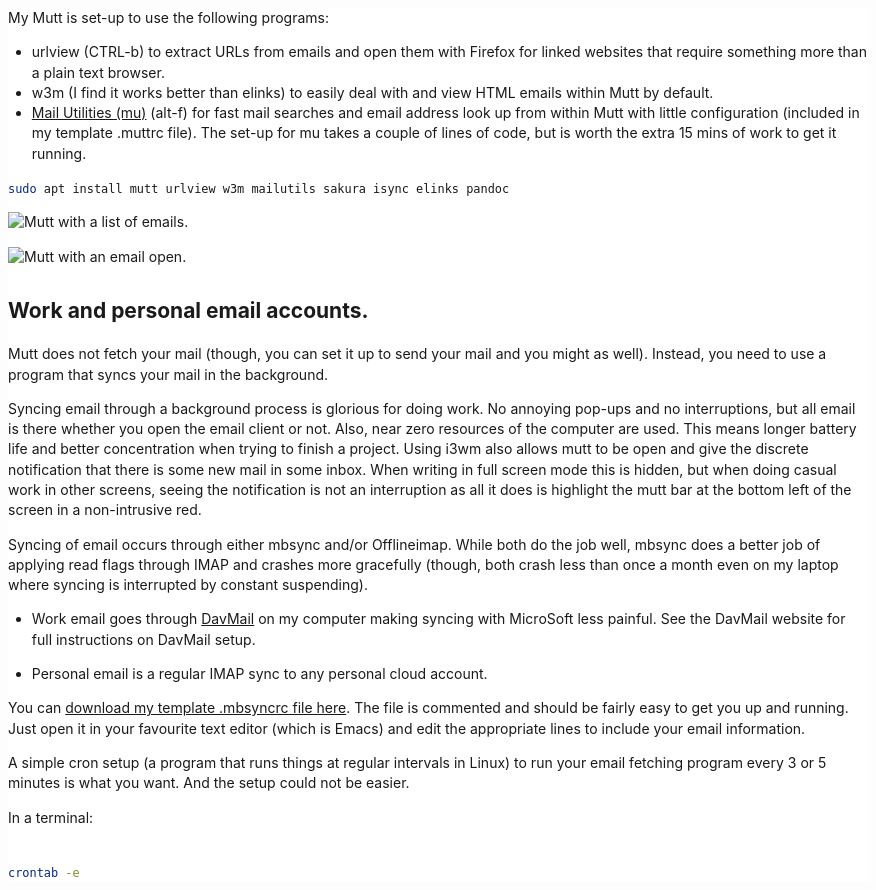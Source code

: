 My Mutt is set-up to use the following programs:

-   urlview (CTRL-b) to extract URLs from emails and open them with Firefox for linked websites that require something more than a plain text browser.
-   w3m (I find it works better than elinks) to easily deal with and view HTML emails within Mutt by default.
-   [Mail Utilities (mu)](https://code.google.com/archive/p/mu0/) (alt-f) for fast mail searches and email address look up from within Mutt with little configuration (included in my template .muttrc file). The set-up for mu takes a couple of lines of code, but is worth the extra 15 mins of work to get it running.

``` bash
sudo apt install mutt urlview w3m mailutils sakura isync elinks pandoc
```

![Mutt with a list of emails.](http://unionresearch.ca/linux/mutt.png)

![Mutt with an email open.](http://unionresearch.ca/linux/mutt2.png)

Work and personal email accounts.
---------------------------------

Mutt does not fetch your mail (though, you can set it up to send your mail and you might as well). Instead, you need to use a program that syncs your mail in the background.

Syncing email through a background process is glorious for doing work. No annoying pop-ups and no interruptions, but all email is there whether you open the email client or not. Also, near zero resources of the computer are used. This means longer battery life and better concentration when trying to finish a project. Using i3wm also allows mutt to be open and give the discrete notification that there is some new mail in some inbox. When writing in full screen mode this is hidden, but when doing casual work in other screens, seeing the notification is not an interruption as all it does is highlight the mutt bar at the bottom left of the screen in a non-intrusive red.

Syncing of email occurs through either mbsync and/or Offlineimap. While both do the job well, mbsync does a better job of applying read flags through IMAP and crashes more gracefully (though, both crash less than once a month even on my laptop where syncing is interrupted by constant suspending).

-   Work email goes through [DavMail](http://davmail.sourceforge.net/) on my computer making syncing with MicroSoft less painful. See the DavMail website for full instructions on DavMail setup.

-   Personal email is a regular IMAP sync to any personal cloud account.

You can [download my template .mbsyncrc file here](https://github.com/citizenspress/dotfiles/blob/master/templates/.mbsyncrc). The file is commented and should be fairly easy to get you up and running. Just open it in your favourite text editor (which is Emacs) and edit the appropriate lines to include your email information.

A simple cron setup (a program that runs things at regular intervals in Linux) to run your email fetching program every 3 or 5 minutes is what you want. And the setup could not be easier.

In a terminal:

``` bash

crontab -e
```
